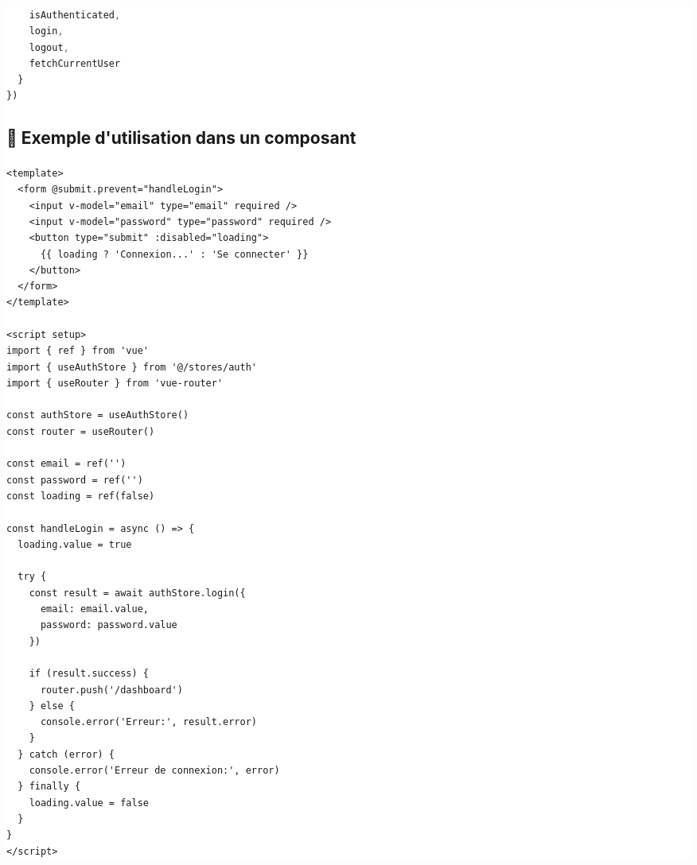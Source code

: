 ```javascript
    isAuthenticated,
    login,
    logout,
    fetchCurrentUser
  }
})
```

## 🧪 Exemple d'utilisation dans un composant

```vue
<template>
  <form @submit.prevent="handleLogin">
    <input v-model="email" type="email" required />
    <input v-model="password" type="password" required />
    <button type="submit" :disabled="loading">
      {{ loading ? 'Connexion...' : 'Se connecter' }}
    </button>
  </form>
</template>

<script setup>
import { ref } from 'vue'
import { useAuthStore } from '@/stores/auth'
import { useRouter } from 'vue-router'

const authStore = useAuthStore()
const router = useRouter()

const email = ref('')
const password = ref('')
const loading = ref(false)

const handleLogin = async () => {
  loading.value = true
  
  try {
    const result = await authStore.login({
      email: email.value,
      password: password.value
    })
    
    if (result.success) {
      router.push('/dashboard')
    } else {
      console.error('Erreur:', result.error)
    }
  } catch (error) {
    console.error('Erreur de connexion:', error)
  } finally {
    loading.value = false
  }
}
</script>
```
